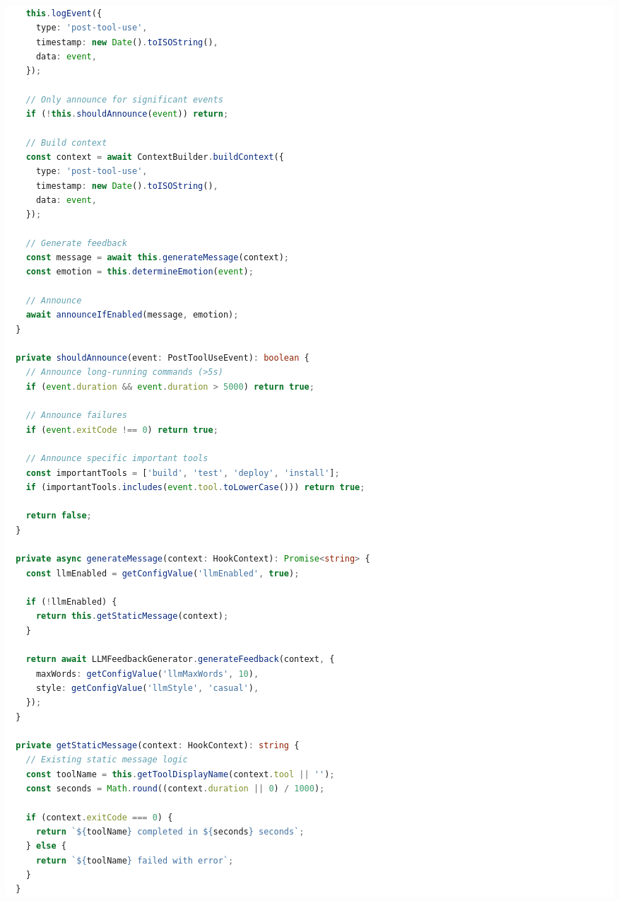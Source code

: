 ```typescript
    this.logEvent({
      type: 'post-tool-use',
      timestamp: new Date().toISOString(),
      data: event,
    });

    // Only announce for significant events
    if (!this.shouldAnnounce(event)) return;

    // Build context
    const context = await ContextBuilder.buildContext({
      type: 'post-tool-use',
      timestamp: new Date().toISOString(),
      data: event,
    });

    // Generate feedback
    const message = await this.generateMessage(context);
    const emotion = this.determineEmotion(event);

    // Announce
    await announceIfEnabled(message, emotion);
  }

  private shouldAnnounce(event: PostToolUseEvent): boolean {
    // Announce long-running commands (>5s)
    if (event.duration && event.duration > 5000) return true;

    // Announce failures
    if (event.exitCode !== 0) return true;

    // Announce specific important tools
    const importantTools = ['build', 'test', 'deploy', 'install'];
    if (importantTools.includes(event.tool.toLowerCase())) return true;

    return false;
  }

  private async generateMessage(context: HookContext): Promise<string> {
    const llmEnabled = getConfigValue('llmEnabled', true);

    if (!llmEnabled) {
      return this.getStaticMessage(context);
    }

    return await LLMFeedbackGenerator.generateFeedback(context, {
      maxWords: getConfigValue('llmMaxWords', 10),
      style: getConfigValue('llmStyle', 'casual'),
    });
  }

  private getStaticMessage(context: HookContext): string {
    // Existing static message logic
    const toolName = this.getToolDisplayName(context.tool || '');
    const seconds = Math.round((context.duration || 0) / 1000);

    if (context.exitCode === 0) {
      return `${toolName} completed in ${seconds} seconds`;
    } else {
      return `${toolName} failed with error`;
    }
  }

```